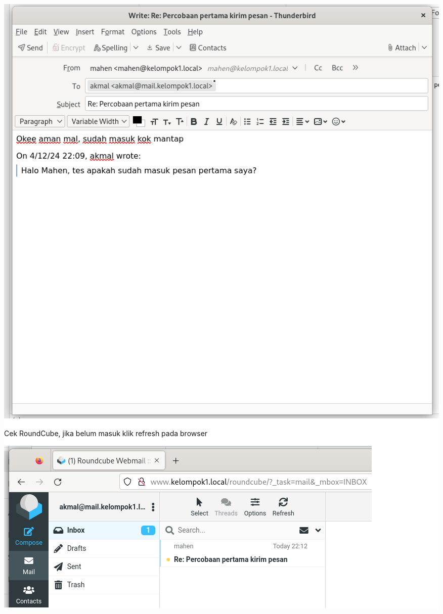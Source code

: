 ![](images/tugas5/image115.png) <br>

Cek RoundCube, jika belum masuk klik refresh pada browser

![](images/tugas5/image116.png) <br>